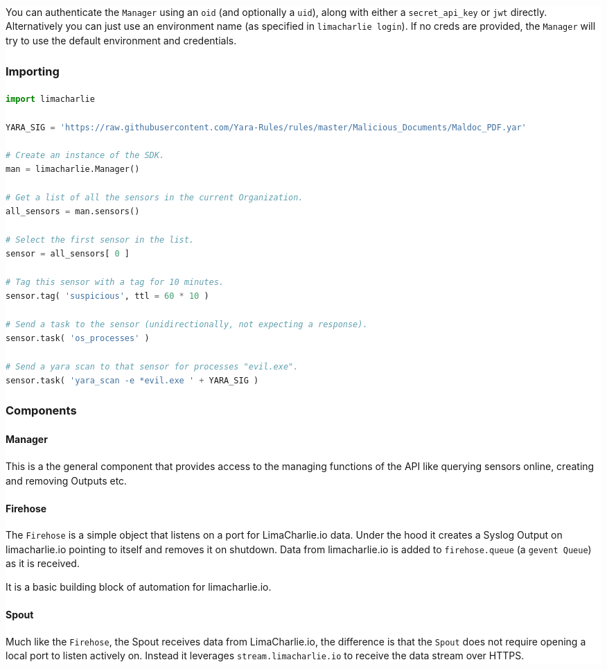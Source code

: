 You can authenticate the `Manager` using an `oid` (and optionally a `uid`), along with either
a `secret_api_key` or `jwt` directly. Alternatively you can just use an environment name (as specified
in `limacharlie login`). If no creds are provided, the `Manager` will try to use the default environment
and credentials.

### Importing
```python
import limacharlie

YARA_SIG = 'https://raw.githubusercontent.com/Yara-Rules/rules/master/Malicious_Documents/Maldoc_PDF.yar'

# Create an instance of the SDK.
man = limacharlie.Manager()

# Get a list of all the sensors in the current Organization.
all_sensors = man.sensors()

# Select the first sensor in the list.
sensor = all_sensors[ 0 ]

# Tag this sensor with a tag for 10 minutes.
sensor.tag( 'suspicious', ttl = 60 * 10 )

# Send a task to the sensor (unidirectionally, not expecting a response).
sensor.task( 'os_processes' )

# Send a yara scan to that sensor for processes "evil.exe".
sensor.task( 'yara_scan -e *evil.exe ' + YARA_SIG )
```


### Components
#### Manager
This is a the general component that provides access to the managing functions
of the API like querying sensors online, creating and removing Outputs etc.

#### Firehose
The `Firehose` is a simple object that listens on a port for LimaCharlie.io data.
Under the hood it creates a Syslog Output on limacharlie.io pointing to itself
and removes it on shutdown. Data from limacharlie.io is added to `firehose.queue`
(a `gevent Queue`) as it is received.

It is a basic building block of automation for limacharlie.io.

#### Spout
Much like the `Firehose`, the Spout receives data from LimaCharlie.io, the difference
is that the `Spout` does not require opening a local port to listen actively on. Instead
it leverages `stream.limacharlie.io` to receive the data stream over HTTPS.
